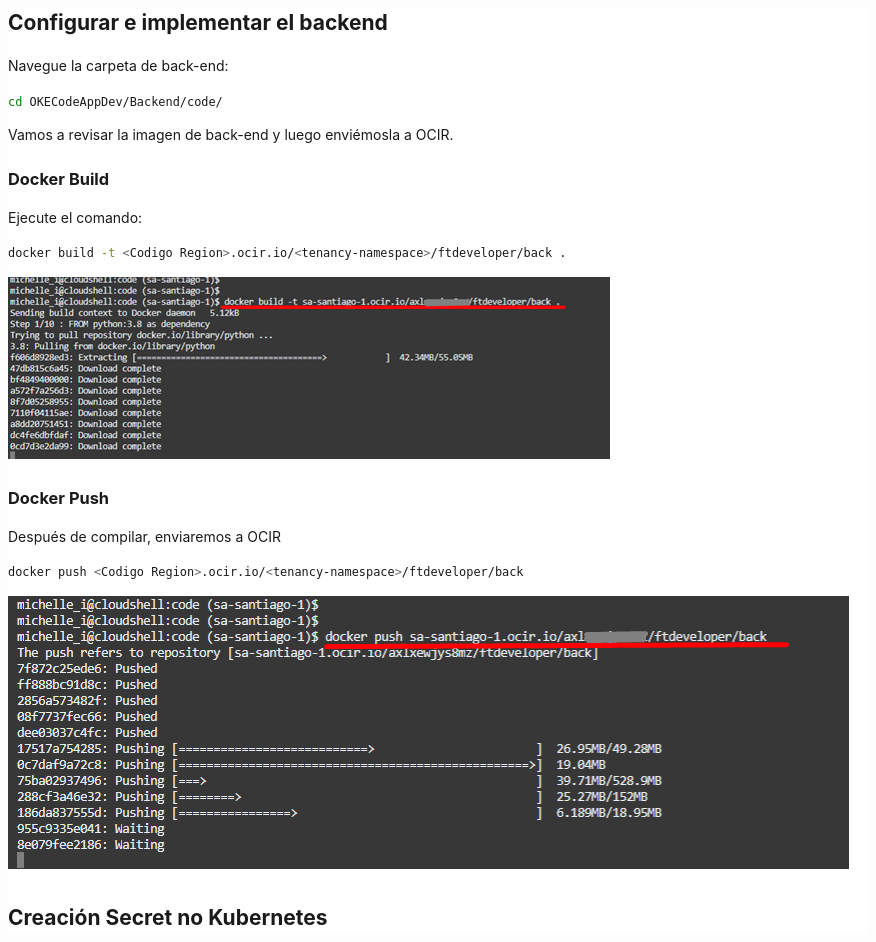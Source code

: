## Configurar e implementar el backend

Navegue la carpeta de back-end:

```bash
cd OKECodeAppDev/Backend/code/
```

Vamos a revisar la imagen de back-end y luego enviémosla a OCIR.

### Docker Build

Ejecute el comando:

```bash
docker build -t <Codigo Region>.ocir.io/<tenancy-namespace>/ftdeveloper/back .
```

![doker](Imagenes/doker1.png)


### Docker Push

Después de compilar, enviaremos a OCIR

```bash
docker push <Codigo Region>.ocir.io/<tenancy-namespace>/ftdeveloper/back
```
![doker](Imagenes/doker2.png)

## Creación Secret no Kubernetes
